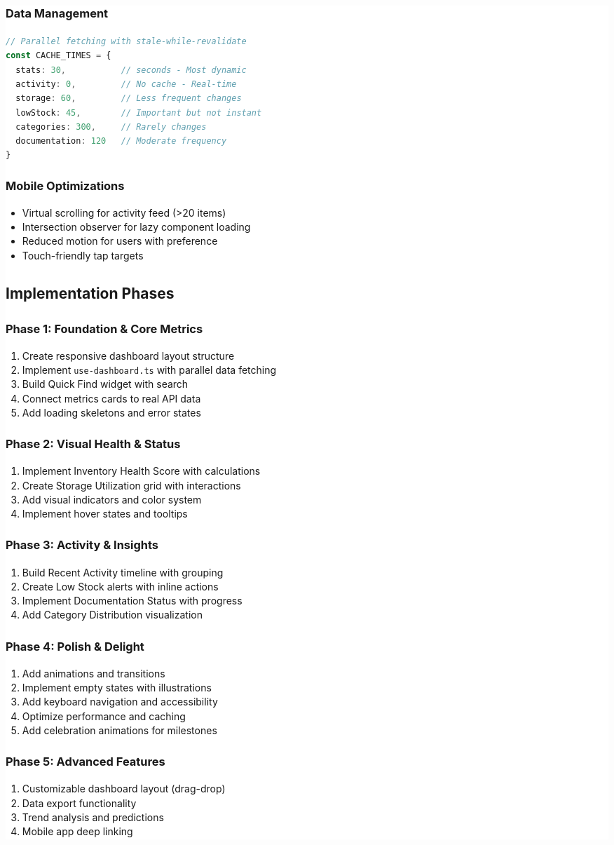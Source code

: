### Data Management
```typescript
// Parallel fetching with stale-while-revalidate
const CACHE_TIMES = {
  stats: 30,           // seconds - Most dynamic
  activity: 0,         // No cache - Real-time
  storage: 60,         // Less frequent changes
  lowStock: 45,        // Important but not instant
  categories: 300,     // Rarely changes
  documentation: 120   // Moderate frequency
}
```

### Mobile Optimizations
- Virtual scrolling for activity feed (>20 items)
- Intersection observer for lazy component loading
- Reduced motion for users with preference
- Touch-friendly tap targets

## Implementation Phases

### Phase 1: Foundation & Core Metrics
1. Create responsive dashboard layout structure
2. Implement `use-dashboard.ts` with parallel data fetching
3. Build Quick Find widget with search
4. Connect metrics cards to real API data
5. Add loading skeletons and error states

### Phase 2: Visual Health & Status
1. Implement Inventory Health Score with calculations
2. Create Storage Utilization grid with interactions
3. Add visual indicators and color system
4. Implement hover states and tooltips

### Phase 3: Activity & Insights
1. Build Recent Activity timeline with grouping
2. Create Low Stock alerts with inline actions
3. Implement Documentation Status with progress
4. Add Category Distribution visualization

### Phase 4: Polish & Delight
1. Add animations and transitions
2. Implement empty states with illustrations
3. Add keyboard navigation and accessibility
4. Optimize performance and caching
5. Add celebration animations for milestones

### Phase 5: Advanced Features
1. Customizable dashboard layout (drag-drop)
2. Data export functionality
3. Trend analysis and predictions
4. Mobile app deep linking
